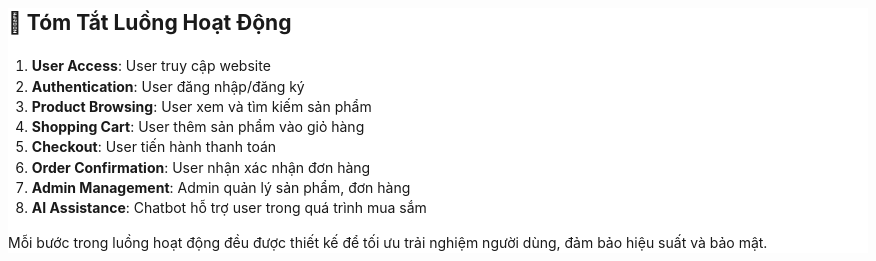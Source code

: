 ## 🎯 Tóm Tắt Luồng Hoạt Động

1. **User Access**: User truy cập website
2. **Authentication**: User đăng nhập/đăng ký
3. **Product Browsing**: User xem và tìm kiếm sản phẩm
4. **Shopping Cart**: User thêm sản phẩm vào giỏ hàng
5. **Checkout**: User tiến hành thanh toán
6. **Order Confirmation**: User nhận xác nhận đơn hàng
7. **Admin Management**: Admin quản lý sản phẩm, đơn hàng
8. **AI Assistance**: Chatbot hỗ trợ user trong quá trình mua sắm

Mỗi bước trong luồng hoạt động đều được thiết kế để tối ưu trải nghiệm người dùng, đảm bảo hiệu suất và bảo mật.
